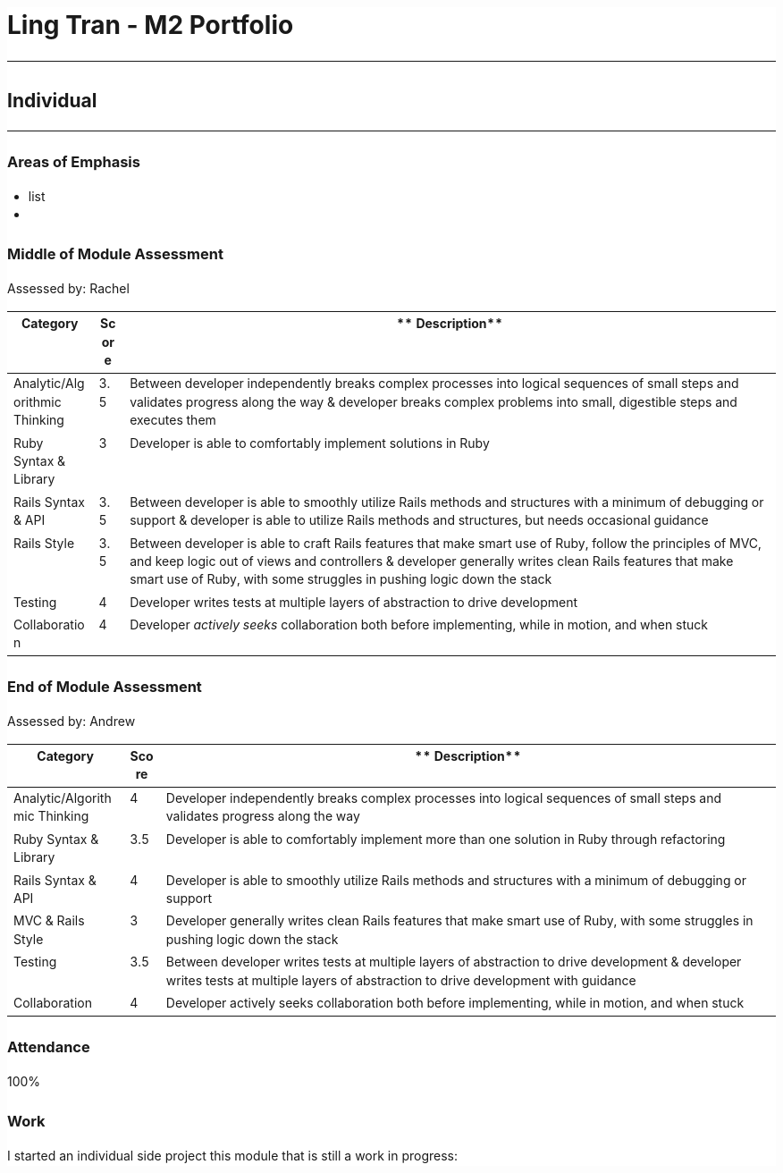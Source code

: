 Ling Tran - M2 Portfolio
======
___

## __Individual__
---
### Areas of Emphasis

- list
-

### Middle of Module Assessment

Assessed by: Rachel

|  **Category**           | **Score**| ** Description**                                                                                   |
|-------------------------|----------|----------------------------------------------------------------------------------------------------|
| Analytic/Algorithmic Thinking     | 3.5      | Between developer independently breaks complex processes into logical sequences of small steps and validates progress along the way & developer breaks complex problems into small, digestible steps and executes them |
| Ruby Syntax & Library              | 3       |   Developer is able to comfortably implement solutions in Ruby                                                |
| Rails Syntax & API | 3.5     |  Between developer is able to smoothly utilize Rails methods and structures with a minimum of debugging or support & developer is able to utilize Rails methods and structures, but needs occasional guidance   |
| Rails Style                     | 3.5   |   Between developer is able to craft Rails features that make smart use of Ruby, follow the principles of MVC, and keep logic out of views and controllers & developer generally writes clean Rails features that make smart use of Ruby, with some struggles in pushing logic down the stack    |
| Testing                | 4     |  Developer writes tests at multiple layers of abstraction to drive development          |
| Collaboration           | 4      |  Developer *actively seeks* collaboration both before implementing, while in motion, and when stuck |

### End of Module Assessment

Assessed by: Andrew

|  **Category**           | **Score**| ** Description**                                                                                 |
|-------------------------|----------|--------------------------------------------------------------------------------------------------|
| Analytic/Algorithmic Thinking    | 4        | Developer independently breaks complex processes into logical sequences of small steps and validates progress along the way                 |
| Ruby Syntax & Library | 3.5   | Developer is able to comfortably implement more than one solution in Ruby through refactoring                |
| Rails Syntax & API  | 4     | Developer is able to smoothly utilize Rails methods and structures with a minimum of debugging or support                 |
| MVC & Rails Style                     | 3       | Developer generally writes clean Rails features that make smart use of Ruby, with some struggles in pushing logic down the stack      |
| Testing                | 3.5       | Between developer writes tests at multiple layers of abstraction to drive development & developer writes tests at multiple layers of abstraction to drive development with guidance         |
| Collaboration           | 4     | Developer actively seeks collaboration both before implementing, while in motion, and when stuck |

### Attendance
100%

### Work

I started an individual side project this module that is still a work in progress:
